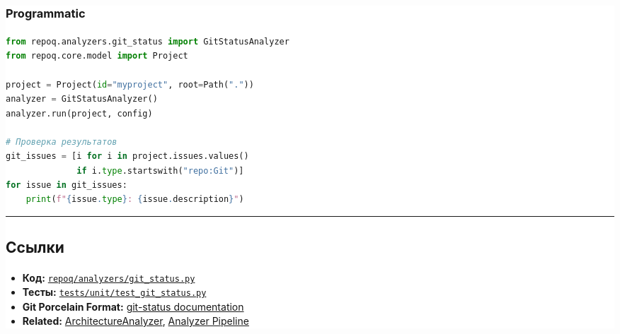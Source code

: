 ### Programmatic

```python
from repoq.analyzers.git_status import GitStatusAnalyzer
from repoq.core.model import Project

project = Project(id="myproject", root=Path("."))
analyzer = GitStatusAnalyzer()
analyzer.run(project, config)

# Проверка результатов
git_issues = [i for i in project.issues.values() 
              if i.type.startswith("repo:Git")]
for issue in git_issues:
    print(f"{issue.type}: {issue.description}")
```

---

## Ссылки

- **Код:** [`repoq/analyzers/git_status.py`](../../repoq/analyzers/git_status.py)
- **Тесты:** [`tests/unit/test_git_status.py`](../../tests/unit/test_git_status.py)
- **Git Porcelain Format:** [git-status documentation](https://git-scm.com/docs/git-status#_porcelain_format_version_2)
- **Related:** [ArchitectureAnalyzer](architecture-analyzer.md), [Analyzer Pipeline](analyzer-pipeline.md)
